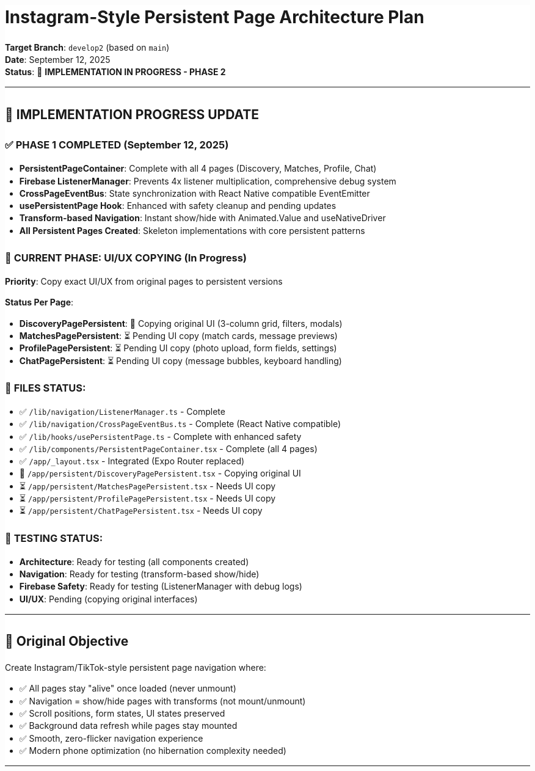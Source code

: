 # Instagram-Style Persistent Page Architecture Plan
**Target Branch**: `develop2` (based on `main`)  
**Date**: September 12, 2025  
**Status**: 🚧 **IMPLEMENTATION IN PROGRESS - PHASE 2**

---

## 🎯 **IMPLEMENTATION PROGRESS UPDATE**

### ✅ **PHASE 1 COMPLETED (September 12, 2025)**
- **PersistentPageContainer**: Complete with all 4 pages (Discovery, Matches, Profile, Chat)
- **Firebase ListenerManager**: Prevents 4x listener multiplication, comprehensive debug system
- **CrossPageEventBus**: State synchronization with React Native compatible EventEmitter
- **usePersistentPage Hook**: Enhanced with safety cleanup and pending updates
- **Transform-based Navigation**: Instant show/hide with Animated.Value and useNativeDriver
- **All Persistent Pages Created**: Skeleton implementations with core persistent patterns

### 🚧 **CURRENT PHASE: UI/UX COPYING (In Progress)**
**Priority**: Copy exact UI/UX from original pages to persistent versions

**Status Per Page**:
- **DiscoveryPagePersistent**: 🔄 Copying original UI (3-column grid, filters, modals)
- **MatchesPagePersistent**: ⏳ Pending UI copy (match cards, message previews)  
- **ProfilePagePersistent**: ⏳ Pending UI copy (photo upload, form fields, settings)
- **ChatPagePersistent**: ⏳ Pending UI copy (message bubbles, keyboard handling)

### 🎯 **FILES STATUS**:
- ✅ `/lib/navigation/ListenerManager.ts` - Complete
- ✅ `/lib/navigation/CrossPageEventBus.ts` - Complete (React Native compatible)
- ✅ `/lib/hooks/usePersistentPage.ts` - Complete with enhanced safety
- ✅ `/lib/components/PersistentPageContainer.tsx` - Complete (all 4 pages)
- ✅ `/app/_layout.tsx` - Integrated (Expo Router replaced)
- 🔄 `/app/persistent/DiscoveryPagePersistent.tsx` - Copying original UI
- ⏳ `/app/persistent/MatchesPagePersistent.tsx` - Needs UI copy
- ⏳ `/app/persistent/ProfilePagePersistent.tsx` - Needs UI copy
- ⏳ `/app/persistent/ChatPagePersistent.tsx` - Needs UI copy

### 🧪 **TESTING STATUS**:
- **Architecture**: Ready for testing (all components created)
- **Navigation**: Ready for testing (transform-based show/hide)
- **Firebase Safety**: Ready for testing (ListenerManager with debug logs)
- **UI/UX**: Pending (copying original interfaces)

---

## 🎯 **Original Objective**

Create Instagram/TikTok-style persistent page navigation where:
- ✅ All pages stay "alive" once loaded (never unmount)
- ✅ Navigation = show/hide pages with transforms (not mount/unmount)
- ✅ Scroll positions, form states, UI states preserved
- ✅ Background data refresh while pages stay mounted
- ✅ Smooth, zero-flicker navigation experience
- ✅ Modern phone optimization (no hibernation complexity needed)

---